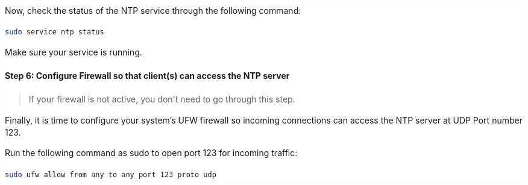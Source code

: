 Now, check the status of the NTP service through the following command:

```bash
sudo service ntp status
```

Make sure your service is running.

#### Step 6: Configure Firewall so that client(s) can access the NTP server

> If your firewall is not active, you don't need to go through this step.

Finally, it is time to configure your system’s UFW firewall so incoming connections can access the NTP server at UDP Port number 123.

Run the following command as sudo to open port 123 for incoming traffic:

```bash
sudo ufw allow from any to any port 123 proto udp
```
